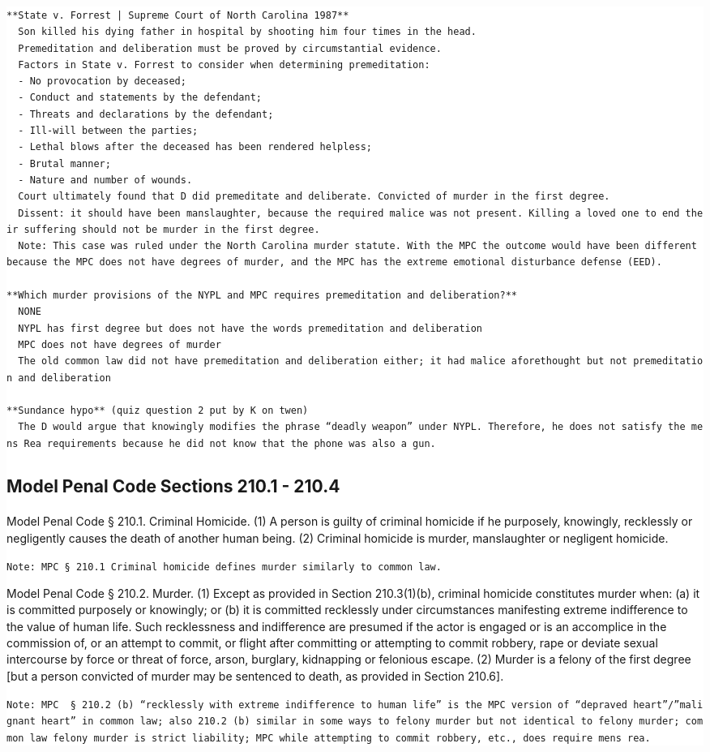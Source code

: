     **State v. Forrest | Supreme Court of North Carolina 1987**
      Son killed his dying father in hospital by shooting him four times in the head.
      Premeditation and deliberation must be proved by circumstantial evidence.
      Factors in State v. Forrest to consider when determining premeditation:
      - No provocation by deceased;
      - Conduct and statements by the defendant;
      - Threats and declarations by the defendant;
      - Ill-will between the parties;
      - Lethal blows after the deceased has been rendered helpless;
      - Brutal manner;
      - Nature and number of wounds.
      Court ultimately found that D did premeditate and deliberate. Convicted of murder in the first degree.
      Dissent: it should have been manslaughter, because the required malice was not present. Killing a loved one to end their suffering should not be murder in the first degree.
      Note: This case was ruled under the North Carolina murder statute. With the MPC the outcome would have been different because the MPC does not have degrees of murder, and the MPC has the extreme emotional disturbance defense (EED).

    **Which murder provisions of the NYPL and MPC requires premeditation and deliberation?**
      NONE
      NYPL has first degree but does not have the words premeditation and deliberation
      MPC does not have degrees of murder
      The old common law did not have premeditation and deliberation either; it had malice aforethought but not premeditation and deliberation

    **Sundance hypo** (quiz question 2 put by K on twen)
      The D would argue that knowingly modifies the phrase “deadly weapon” under NYPL. Therefore, he does not satisfy the mens Rea requirements because he did not know that the phone was also a gun.

## Model Penal Code Sections 210.1 - 210.4

  Model Penal Code § 210.1. Criminal Homicide.
  (1) A person is guilty of criminal homicide if he purposely, knowingly, recklessly or negligently causes the death of another human being.
  (2) Criminal homicide is murder, manslaughter or negligent homicide.

    Note: MPC § 210.1 Criminal homicide defines murder similarly to common law.

  Model Penal Code § 210.2. Murder.
  (1) Except as provided in Section 210.3(1)(b), criminal homicide constitutes murder when:
  (a) it is committed purposely or knowingly; or
  (b) it is committed recklessly under circumstances manifesting extreme indifference to the value of human life. Such recklessness and indifference are presumed if the actor is engaged or is an accomplice in the commission of, or an attempt to commit, or flight after committing or attempting to commit robbery, rape or deviate sexual intercourse by force or threat of force, arson, burglary, kidnapping or felonious escape.
  (2) Murder is a felony of the first degree [but a person convicted of murder may be sentenced to death, as provided in Section 210.6].

    Note: MPC  § 210.2 (b) “recklessly with extreme indifference to human life” is the MPC version of “depraved heart”/”malignant heart” in common law; also 210.2 (b) similar in some ways to felony murder but not identical to felony murder; common law felony murder is strict liability; MPC while attempting to commit robbery, etc., does require mens rea.
